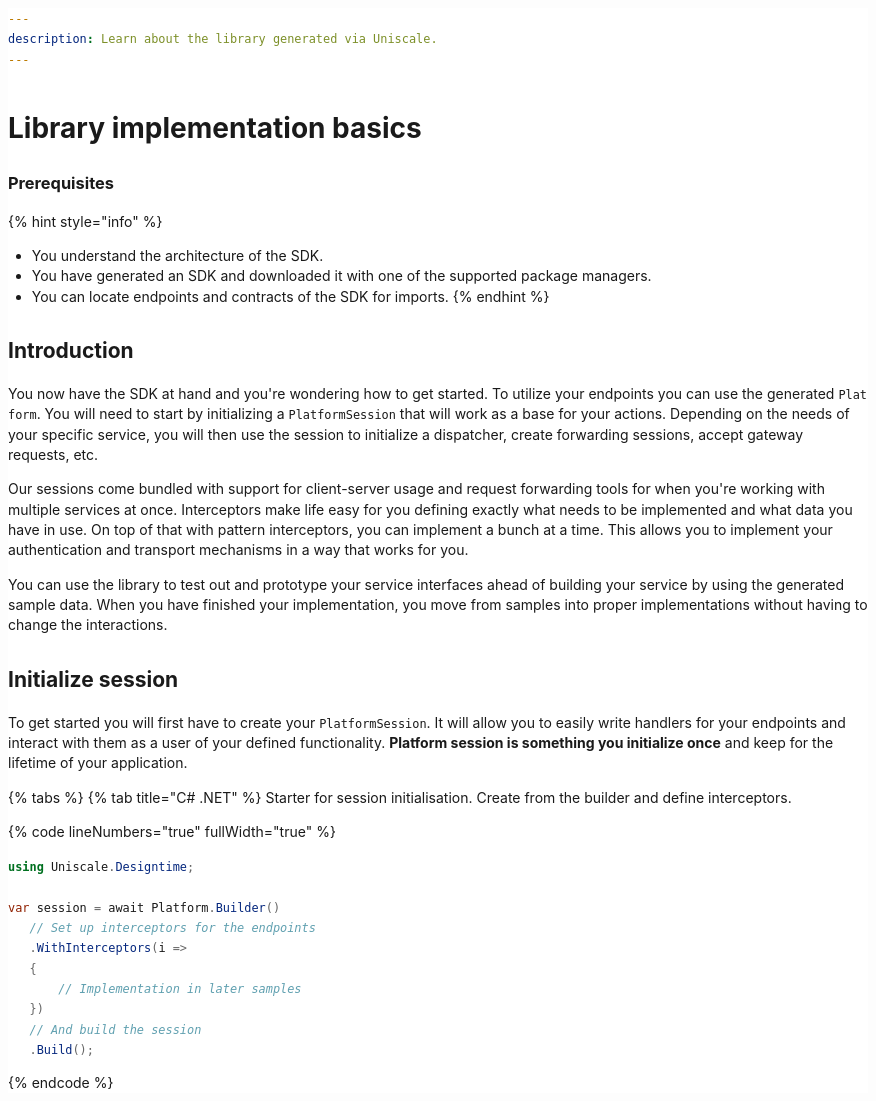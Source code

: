 ```yaml
---
description: Learn about the library generated via Uniscale.
---
```


# Library implementation basics

### Prerequisites

{% hint style="info" %}
* You understand the architecture of the SDK.
* You have generated an SDK and downloaded it with one of the supported package managers.
* You can locate endpoints and contracts of the SDK  for imports.
{% endhint %}

## Introduction

You now have the SDK at hand and you're wondering how to get started. To utilize your endpoints you can use the generated `Platform`. You will need to start by initializing a `PlatformSession` that will work as a base for your actions. Depending on the needs of your specific service, you will then use the session to initialize a dispatcher, create forwarding sessions, accept gateway requests, etc.&#x20;

Our sessions come bundled with support for client-server usage and request forwarding tools for when you're working with multiple services at once. Interceptors make life easy for you defining exactly what needs to be implemented and what data you have in use. On top of that with pattern interceptors, you can implement a bunch at a time. This allows you to implement your authentication and transport mechanisms in a way that works for you.

You can use the library to test out and prototype your service interfaces ahead of building your service by using the generated sample data. When you have finished your implementation, you move from samples into proper implementations without having to change the interactions.



## Initialize session

To get started you will first have to create your `PlatformSession`. It will allow you to easily write handlers for your endpoints and interact with them as a user of your defined functionality. **Platform session is something you initialize once** and keep for the lifetime of your application.

{% tabs %}
{% tab title="C# .NET" %}
Starter for session initialisation. Create from the builder and define interceptors.

{% code lineNumbers="true" fullWidth="true" %}
```csharp
using Uniscale.Designtime;

var session = await Platform.Builder()
   // Set up interceptors for the endpoints
   .WithInterceptors(i =>
   {
       // Implementation in later samples
   })
   // And build the session
   .Build();
```
{% endcode %}
